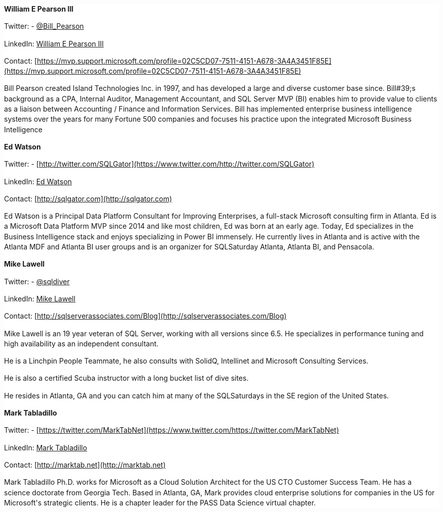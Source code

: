 **William E Pearson III**
 
Twitter:  - [@Bill_Pearson](https://www.twitter.com/@Bill_Pearson)
 
LinkedIn: [William E Pearson III](https://www.linkedin.com/e/fpf/252170891)
 
Contact: [https://mvp.support.microsoft.com/profile=02C5CD07-7511-4151-A678-3A4A3451F85E](https://mvp.support.microsoft.com/profile=02C5CD07-7511-4151-A678-3A4A3451F85E)
 
Bill Pearson created Island Technologies Inc. in 1997, and has developed a large and diverse customer base since. Bill#39;s background as a CPA, Internal Auditor, Management Accountant, and SQL Server MVP (BI) enables him to provide value to clients as a liaison between Accounting / Finance and Information Services. Bill has implemented enterprise business intelligence systems over the years for many Fortune 500 companies and focuses his practice upon the integrated Microsoft Business Intelligence 
 
**Ed Watson**
 
Twitter:  - [http://twitter.com/SQLGator](https://www.twitter.com/http://twitter.com/SQLGator)
 
LinkedIn: [Ed Watson](http://www.linkedin.com/in/watsoned)
 
Contact: [http://sqlgator.com](http://sqlgator.com)
 
Ed Watson is a Principal Data Platform Consultant for Improving Enterprises, a full-stack Microsoft consulting firm in Atlanta.  Ed is a Microsoft Data Platform MVP since 2014 and like most children, Ed was born at an early age. Today, Ed specializes in the Business Intelligence stack and enjoys specializing in Power BI immensely.  He currently lives in Atlanta and is active with the Atlanta MDF and Atlanta BI user groups and is an organizer for SQLSaturday Atlanta, Atlanta BI, and Pensacola.
 
**Mike Lawell**
 
Twitter:  - [@sqldiver](https://www.twitter.com/@sqldiver)
 
LinkedIn: [Mike Lawell](https://www.linkedin.com/in/mikelawell)
 
Contact: [http://sqlserverassociates.com/Blog](http://sqlserverassociates.com/Blog)
 
Mike Lawell is an 19 year veteran of SQL Server, working with all versions since 6.5. He specializes in performance tuning and high availability as an independent consultant. 

He is a Linchpin People Teammate, he also consults with SolidQ, Intellinet and Microsoft Consulting Services.

He is also a certified Scuba instructor with a long bucket list of dive sites. 

He resides in Atlanta, GA and you can catch him at many of the SQLSaturdays in the SE region of the United States.
 
**Mark Tabladillo**
 
Twitter:  - [https://twitter.com/MarkTabNet](https://www.twitter.com/https://twitter.com/MarkTabNet)
 
LinkedIn: [Mark Tabladillo](https://www.linkedin.com/in/marktab)
 
Contact: [http://marktab.net](http://marktab.net)
 
Mark Tabladillo Ph.D. works for Microsoft as a Cloud Solution Architect for the US CTO Customer Success Team.  He has a science doctorate from Georgia Tech.  Based in Atlanta, GA, Mark provides cloud enterprise solutions for companies in the US for Microsoft's strategic clients. He is a chapter leader for the PASS Data Science virtual chapter. 
 